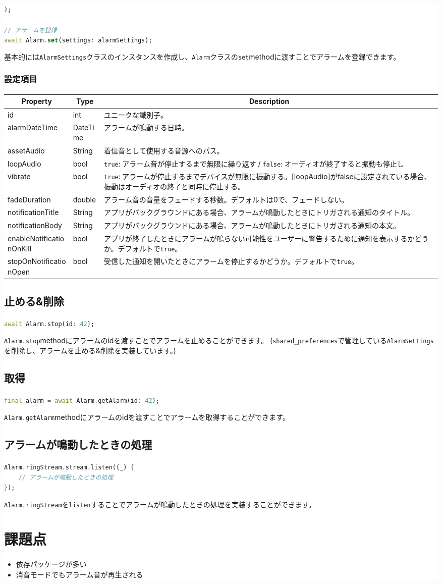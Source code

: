 ```dart アラートの登録
);

// アラームを登録
await Alarm.set(settings: alarmSettings);
```
基本的には`AlarmSettings`クラスのインスタンスを作成し、`Alarm`クラスの`set`methodに渡すことでアラームを登録できます。

### 設定項目
| Property                | Type      | Description                                                                                                                       |
|-------------------------|-----------|-----------------------------------------------------------------------------------------------------------------------------------|
| id                      | int       | ユニークな識別子。                                                                                                 |
| alarmDateTime           | DateTime  | アラームが鳴動する日時。                                                                                                 |
| assetAudio              | String    | 着信音として使用する音源へのパス。
| loopAudio               | bool      | `true`: アラーム音が停止するまで無限に繰り返す / `false`: オーディオが終了すると振動も停止し              |
| vibrate                 | bool      | `true`: アラームが停止するまでデバイスが無限に振動する。[loopAudio]がfalseに設定されている場合、振動はオーディオの終了と同時に停止する。|
| fadeDuration            | double    | アラーム音の音量をフェードする秒数。デフォルトは0で、フェードしない。
| notificationTitle       | String    | アプリがバックグラウンドにある場合、アラームが鳴動したときにトリガされる通知のタイトル。                                       |
| notificationBody        | String    | アプリがバックグラウンドにある場合、アラームが鳴動したときにトリガされる通知の本文。                                                                                                                       |
| enableNotificationOnKill | bool      | アプリが終了したときにアラームが鳴らない可能性をユーザーに警告するために通知を表示するかどうか。デフォルトで`true`。     |
| stopOnNotificationOpen  | bool      | 受信した通知を開いたときにアラームを停止するかどうか。デフォルトで`true`。                                           |

## 止める&削除
```dart アラームを止める&削除
await Alarm.stop(id: 42);
```
`Alarm.stop`methodにアラームのidを渡すことでアラームを止めることができます。
(`shared_preferences`で管理している`AlarmSettings`を削除し、アラームを止める&削除を実装しています。)

## 取得
```dart アラームの取得
final alarm = await Alarm.getAlarm(id: 42);
```
`Alarm.getAlarm`methodにアラームのidを渡すことでアラームを取得することができます。

## アラームが鳴動したときの処理
```dart アラームが鳴動したときの処理
Alarm.ringStream.stream.listen((_) {
    // アラームが鳴動したときの処理
});
```
`Alarm.ringStream`を`listen`することでアラームが鳴動したときの処理を実装することができます。

# 課題点
- 依存パッケージが多い
- 消音モードでもアラーム音が再生される
